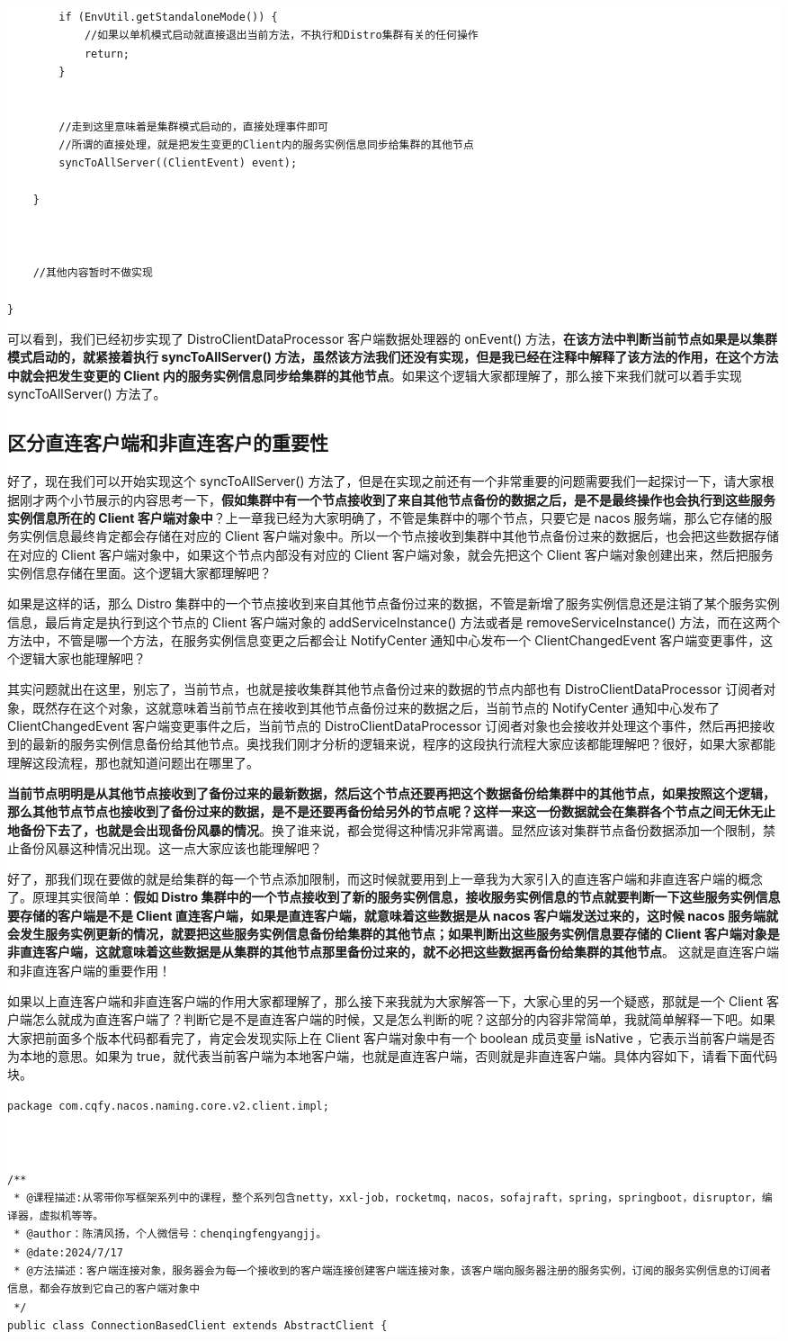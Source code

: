 ```
        if (EnvUtil.getStandaloneMode()) {
            //如果以单机模式启动就直接退出当前方法，不执行和Distro集群有关的任何操作
            return;
        }
        
    
        //走到这里意味着是集群模式启动的，直接处理事件即可
        //所谓的直接处理，就是把发生变更的Client内的服务实例信息同步给集群的其他节点
        syncToAllServer((ClientEvent) event);
        
    }



    //其他内容暂时不做实现
    
}
```

可以看到，我们已经初步实现了 DistroClientDataProcessor 客户端数据处理器的 onEvent() 方法，**在该方法中判断当前节点如果是以集群模式启动的，就紧接着执行 syncToAllServer() 方法，虽然该方法我们还没有实现，但是我已经在注释中解释了该方法的作用，在这个方法中就会把发生变更的 Client 内的服务实例信息同步给集群的其他节点**。如果这个逻辑大家都理解了，那么接下来我们就可以着手实现 syncToAllServer() 方法了。

## 区分直连客户端和非直连客户的重要性

好了，现在我们可以开始实现这个 syncToAllServer() 方法了，但是在实现之前还有一个非常重要的问题需要我们一起探讨一下，请大家根据刚才两个小节展示的内容思考一下，**假如集群中有一个节点接收到了来自其他节点备份的数据之后，是不是最终操作也会执行到这些服务实例信息所在的 Client 客户端对象中**？上一章我已经为大家明确了，不管是集群中的哪个节点，只要它是 nacos 服务端，那么它存储的服务实例信息最终肯定都会存储在对应的 Client 客户端对象中。所以一个节点接收到集群中其他节点备份过来的数据后，也会把这些数据存储在对应的 Client 客户端对象中，如果这个节点内部没有对应的 Client 客户端对象，就会先把这个 Client 客户端对象创建出来，然后把服务实例信息存储在里面。这个逻辑大家都理解吧？

如果是这样的话，那么 Distro 集群中的一个节点接收到来自其他节点备份过来的数据，不管是新增了服务实例信息还是注销了某个服务实例信息，最后肯定是执行到这个节点的 Client 客户端对象的 addServiceInstance() 方法或者是 removeServiceInstance() 方法，而在这两个方法中，不管是哪一个方法，在服务实例信息变更之后都会让 NotifyCenter 通知中心发布一个 ClientChangedEvent 客户端变更事件，这个逻辑大家也能理解吧？

其实问题就出在这里，别忘了，当前节点，也就是接收集群其他节点备份过来的数据的节点内部也有 DistroClientDataProcessor 订阅者对象，既然存在这个对象，这就意味着当前节点在接收到其他节点备份过来的数据之后，当前节点的 NotifyCenter 通知中心发布了 ClientChangedEvent 客户端变更事件之后，当前节点的 DistroClientDataProcessor 订阅者对象也会接收并处理这个事件，然后再把接收到的最新的服务实例信息备份给其他节点。奥找我们刚才分析的逻辑来说，程序的这段执行流程大家应该都能理解吧？很好，如果大家都能理解这段流程，那也就知道问题出在哪里了。

**当前节点明明是从其他节点接收到了备份过来的最新数据，然后这个节点还要再把这个数据备份给集群中的其他节点，如果按照这个逻辑，那么其他节点节点也接收到了备份过来的数据，是不是还要再备份给另外的节点呢？这样一来这一份数据就会在集群各个节点之间无休无止地备份下去了，也就是会出现备份风暴的情况**。换了谁来说，都会觉得这种情况非常离谱。显然应该对集群节点备份数据添加一个限制，禁止备份风暴这种情况出现。这一点大家应该也能理解吧？

好了，那我们现在要做的就是给集群的每一个节点添加限制，而这时候就要用到上一章我为大家引入的直连客户端和非直连客户端的概念了。原理其实很简单：**假如 Distro 集群中的一个节点接收到了新的服务实例信息，接收服务实例信息的节点就要判断一下这些服务实例信息要存储的客户端是不是 Client 直连客户端，如果是直连客户端，就意味着这些数据是从 nacos 客户端发送过来的，这时候 nacos 服务端就会发生服务实例更新的情况，就要把这些服务实例信息备份给集群的其他节点；如果判断出这些服务实例信息要存储的 Client 客户端对象是非直连客户端，这就意味着这些数据是从集群的其他节点那里备份过来的，就不必把这些数据再备份给集群的其他节点**。 这就是直连客户端和非直连客户端的重要作用！

如果以上直连客户端和非直连客户端的作用大家都理解了，那么接下来我就为大家解答一下，大家心里的另一个疑惑，那就是一个 Client 客户端怎么就成为直连客户端了？判断它是不是直连客户端的时候，又是怎么判断的呢？这部分的内容非常简单，我就简单解释一下吧。如果大家把前面多个版本代码都看完了，肯定会发现实际上在 Client 客户端对象中有一个 boolean 成员变量 isNative ，它表示当前客户端是否为本地的意思。如果为 true，就代表当前客户端为本地客户端，也就是直连客户端，否则就是非直连客户端。具体内容如下，请看下面代码块。

```
package com.cqfy.nacos.naming.core.v2.client.impl;



/**
 * @课程描述:从零带你写框架系列中的课程，整个系列包含netty，xxl-job，rocketmq，nacos，sofajraft，spring，springboot，disruptor，编译器，虚拟机等等。
 * @author：陈清风扬，个人微信号：chenqingfengyangjj。
 * @date:2024/7/17
 * @方法描述：客户端连接对象，服务器会为每一个接收到的客户端连接创建客户端连接对象，该客户端向服务器注册的服务实例，订阅的服务实例信息的订阅者信息，都会存放到它自己的客户端对象中
 */
public class ConnectionBasedClient extends AbstractClient {

```